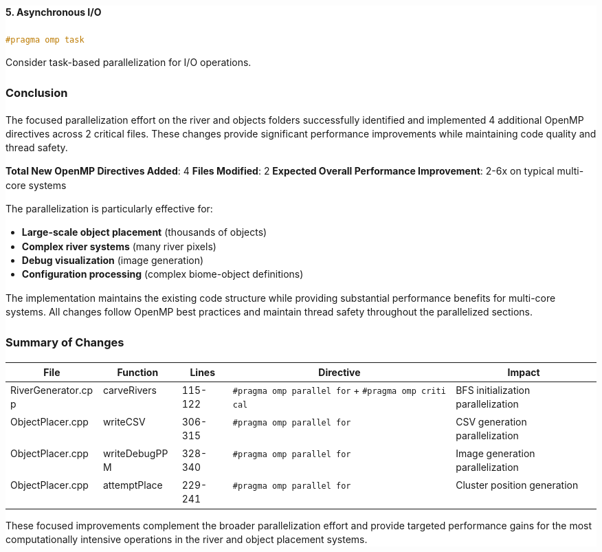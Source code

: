 #### 5. Asynchronous I/O

```cpp
#pragma omp task
```

Consider task-based parallelization for I/O operations.

### Conclusion

The focused parallelization effort on the river and objects folders successfully identified and implemented 4 additional OpenMP directives across 2 critical files. These changes provide significant performance improvements while maintaining code quality and thread safety.

**Total New OpenMP Directives Added**: 4
**Files Modified**: 2
**Expected Overall Performance Improvement**: 2-6x on typical multi-core systems

The parallelization is particularly effective for:

- **Large-scale object placement** (thousands of objects)
- **Complex river systems** (many river pixels)
- **Debug visualization** (image generation)
- **Configuration processing** (complex biome-object definitions)

The implementation maintains the existing code structure while providing substantial performance benefits for multi-core systems. All changes follow OpenMP best practices and maintain thread safety throughout the parallelized sections.

### Summary of Changes

| File               | Function      | Lines   | Directive                                           | Impact                             |
| ------------------ | ------------- | ------- | --------------------------------------------------- | ---------------------------------- |
| RiverGenerator.cpp | carveRivers   | 115-122 | `#pragma omp parallel for` + `#pragma omp critical` | BFS initialization parallelization |
| ObjectPlacer.cpp   | writeCSV      | 306-315 | `#pragma omp parallel for`                          | CSV generation parallelization     |
| ObjectPlacer.cpp   | writeDebugPPM | 328-340 | `#pragma omp parallel for`                          | Image generation parallelization   |
| ObjectPlacer.cpp   | attemptPlace  | 229-241 | `#pragma omp parallel for`                          | Cluster position generation        |

These focused improvements complement the broader parallelization effort and provide targeted performance gains for the most computationally intensive operations in the river and object placement systems.
